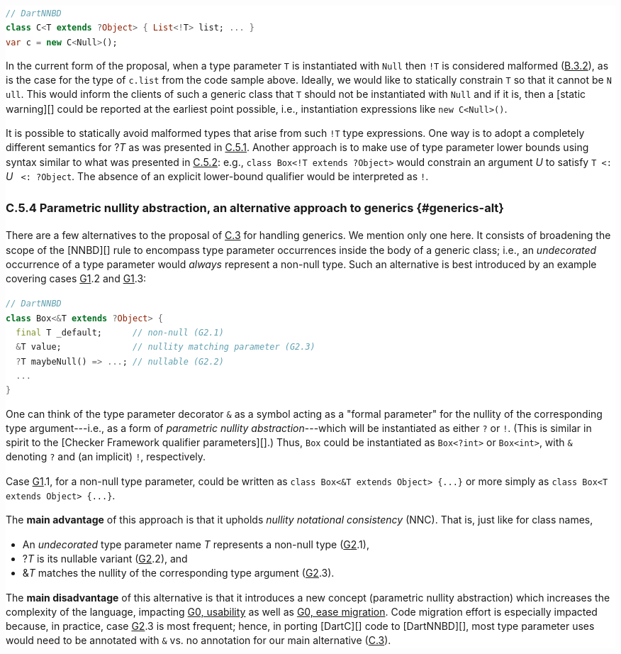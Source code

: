 ```dart
// DartNNBD
class C<T extends ?Object> { List<!T> list; ... }
var c = new C<Null>();
```

In the current form of the proposal, when a type parameter `T` is instantiated with `Null` then `!T` is considered malformed ([B.3.2](#semantics-of-bang)), as is the case for the type of `c.list` from the code sample above. Ideally, we would like to statically constrain `T` so that it cannot be `Null`. This would inform the clients of such a generic class that `T` should not be instantiated with `Null` and if it is, then a [static warning][] could be reported at the earliest point possible, i.e., instantiation expressions like `new C<Null>()`.

It is possible to statically avoid malformed types that arise from such `!T` type expressions. One way is to adopt a completely different semantics for ?*T* as was presented in [C.5.1](#nullable-type-op-alt). Another approach is to make use of type parameter lower bounds using syntax similar to what was presented in [C.5.2](#lower-bound-for-maybe): e.g., `class Box<!T extends ?Object>` would constrain an argument *U* to satisfy `T <: `*U* ` <: ?Object`. The absence of an explicit lower-bound qualifier would be interpreted as `!`.

### C.5.4 Parametric nullity abstraction, an alternative approach to generics {#generics-alt}

There are a few alternatives to the proposal of [C.3](#generics) for handling generics. We mention only one here. It consists of broadening the scope of the [NNBD][] rule to encompass type parameter occurrences inside the body of a generic class; i.e., an _undecorated_ occurrence of a type parameter would _always_ represent a non-null type. Such an alternative is best introduced by an example covering cases [G1][].2 and [G1][].3:

```dart
// DartNNBD
class Box<&T extends ?Object> {
  final T _default;      // non-null (G2.1)
  &T value;              // nullity matching parameter (G2.3)
  ?T maybeNull() => ...; // nullable (G2.2)
  ...
}
```

One can think of the type parameter decorator `&` as a symbol acting as a "formal parameter" for the nullity of the corresponding type argument---i.e., as a form of *parametric nullity abstraction*---which will be instantiated as either `?` or `!`. (This is similar in spirit to the [Checker Framework qualifier parameters][].) Thus, `Box` could be instantiated as `Box<?int>` or `Box<int>`, with `&` denoting `?` and (an implicit) `!`, respectively.

Case [G1][].1, for a non-null type parameter, could be written as `class Box<&T extends Object> {...}` or more simply as `class Box<T extends Object> {...}`.

The **main advantage** of this approach is that it upholds *nullity notational consistency* (NNC). That is, just like for class names,

- An _undecorated_ type parameter name *T* represents a non-null type ([G2][].1),
- ?*T* is its nullable variant ([G2][].2), and
- &*T* matches the nullity of the corresponding type argument ([G2][].3).

The **main disadvantage** of this alternative is that it introduces a new concept (parametric nullity abstraction) which increases the complexity of the language, impacting [G0, usability](#g0) as well as [G0, ease migration](#g0). Code migration effort is especially impacted because, in practice, case [G2][].3 is most frequent; hence, in porting [DartC][] code to [DartNNBD][], most type parameter uses would need to be annotated with `&` vs. no annotation for our main alternative ([C.3](#generics)).


  [G1]: #generics-g1
 [G2]: #generics-g2